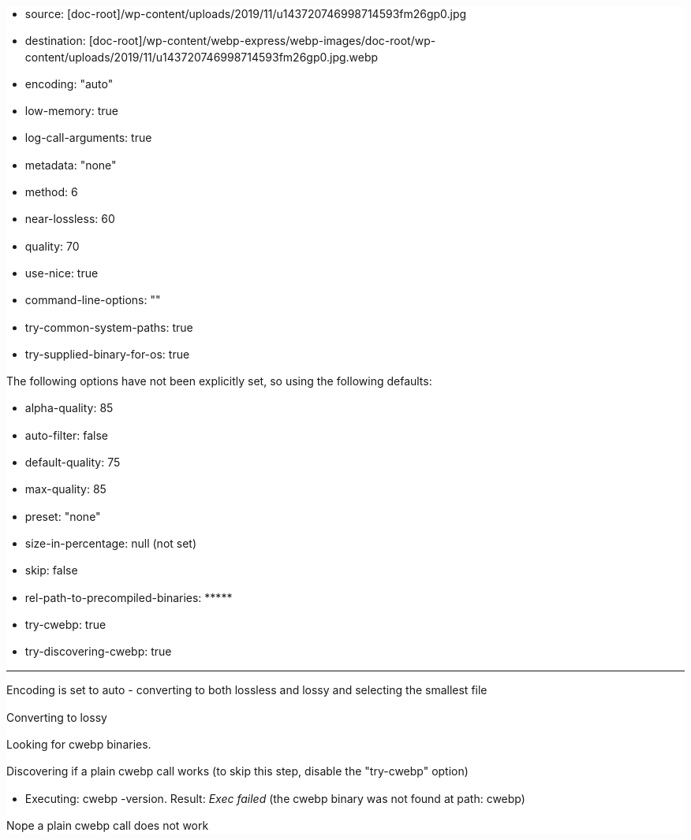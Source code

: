 - source: [doc-root]/wp-content/uploads/2019/11/u143720746998714593fm26gp0.jpg

- destination: [doc-root]/wp-content/webp-express/webp-images/doc-root/wp-content/uploads/2019/11/u143720746998714593fm26gp0.jpg.webp

- encoding: "auto"

- low-memory: true

- log-call-arguments: true

- metadata: "none"

- method: 6

- near-lossless: 60

- quality: 70

- use-nice: true

- command-line-options: ""

- try-common-system-paths: true

- try-supplied-binary-for-os: true


The following options have not been explicitly set, so using the following defaults:

- alpha-quality: 85

- auto-filter: false

- default-quality: 75

- max-quality: 85

- preset: "none"

- size-in-percentage: null (not set)

- skip: false

- rel-path-to-precompiled-binaries: *****

- try-cwebp: true

- try-discovering-cwebp: true

------------


Encoding is set to auto - converting to both lossless and lossy and selecting the smallest file


Converting to lossy

Looking for cwebp binaries.

Discovering if a plain cwebp call works (to skip this step, disable the "try-cwebp" option)

- Executing: cwebp -version. Result: *Exec failed* (the cwebp binary was not found at path: cwebp)

Nope a plain cwebp call does not work
